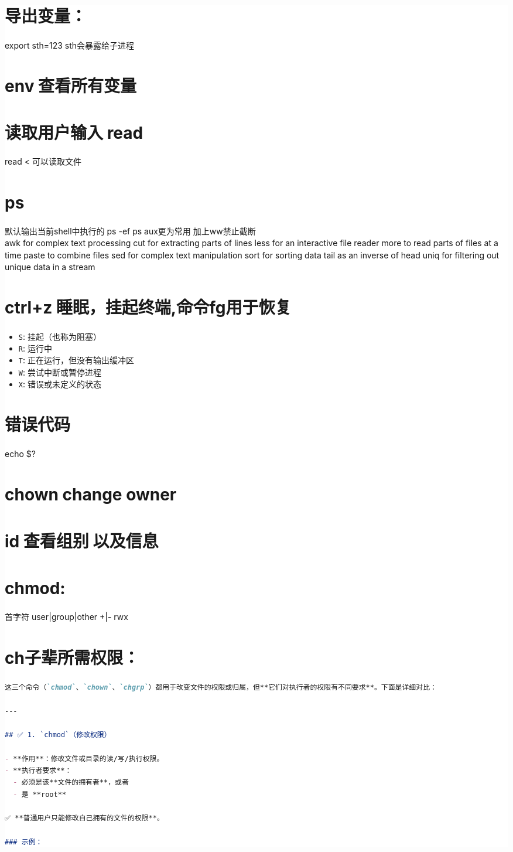 # 导出变量：
export sth=123
sth会暴露给子进程
# env 查看所有变量
# 读取用户输入 read 
read < 可以读取文件
# ps
默认输出当前shell中执行的
ps -ef ps aux更为常用
加上ww禁止截断  
awk for complex text processing
cut for extracting parts of lines
less for an interactive file reader
more to read parts of files at a time
paste to combine files
sed for complex text manipulation
sort for sorting data
tail as an inverse of head
uniq for filtering out unique data in a stream
# ctrl+z 睡眠，挂起终端,命令fg用于恢复
   - `S`: 挂起（也称为阻塞）
   - `R`: 运行中
   - `T`: 正在运行，但没有输出缓冲区
   - `W`: 尝试中断或暂停进程
   - `X`: 错误或未定义的状态
# 错误代码
echo $?
# chown change owner
# id 查看组别  以及信息
# chmod:
首字符
user|group|other +|- rwx
# ch子辈所需权限：
```markdown
这三个命令（`chmod`、`chown`、`chgrp`）都用于改变文件的权限或归属，但**它们对执行者的权限有不同要求**。下面是详细对比：

---

## ✅ 1. `chmod`（修改权限）

- **作用**：修改文件或目录的读/写/执行权限。
- **执行者要求**：
  - 必须是该**文件的拥有者**，或者
  - 是 **root**

✅ **普通用户只能修改自己拥有的文件的权限**。

### 示例：
```